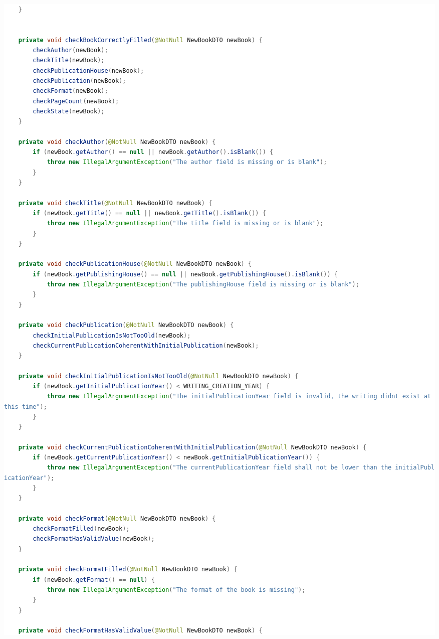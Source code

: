 ```java
    }


    private void checkBookCorrectlyFilled(@NotNull NewBookDTO newBook) {
        checkAuthor(newBook);
        checkTitle(newBook);
        checkPublicationHouse(newBook);
        checkPublication(newBook);
        checkFormat(newBook);
        checkPageCount(newBook);
        checkState(newBook);
    }

    private void checkAuthor(@NotNull NewBookDTO newBook) {
        if (newBook.getAuthor() == null || newBook.getAuthor().isBlank()) {
            throw new IllegalArgumentException("The author field is missing or is blank");
        }
    }

    private void checkTitle(@NotNull NewBookDTO newBook) {
        if (newBook.getTitle() == null || newBook.getTitle().isBlank()) {
            throw new IllegalArgumentException("The title field is missing or is blank");
        }
    }

    private void checkPublicationHouse(@NotNull NewBookDTO newBook) {
        if (newBook.getPublishingHouse() == null || newBook.getPublishingHouse().isBlank()) {
            throw new IllegalArgumentException("The publishingHouse field is missing or is blank");
        }
    }

    private void checkPublication(@NotNull NewBookDTO newBook) {
        checkInitialPublicationIsNotTooOld(newBook);
        checkCurrentPublicationCoherentWithInitialPublication(newBook);
    }

    private void checkInitialPublicationIsNotTooOld(@NotNull NewBookDTO newBook) {
        if (newBook.getInitialPublicationYear() < WRITING_CREATION_YEAR) {
            throw new IllegalArgumentException("The initialPublicationYear field is invalid, the writing didnt exist at this time");
        }
    }

    private void checkCurrentPublicationCoherentWithInitialPublication(@NotNull NewBookDTO newBook) {
        if (newBook.getCurrentPublicationYear() < newBook.getInitialPublicationYear()) {
            throw new IllegalArgumentException("The currentPublicationYear field shall not be lower than the initialPublicationYear");
        }
    }

    private void checkFormat(@NotNull NewBookDTO newBook) {
        checkFormatFilled(newBook);
        checkFormatHasValidValue(newBook);
    }

    private void checkFormatFilled(@NotNull NewBookDTO newBook) {
        if (newBook.getFormat() == null) {
            throw new IllegalArgumentException("The format of the book is missing");
        }
    }

    private void checkFormatHasValidValue(@NotNull NewBookDTO newBook) {
```